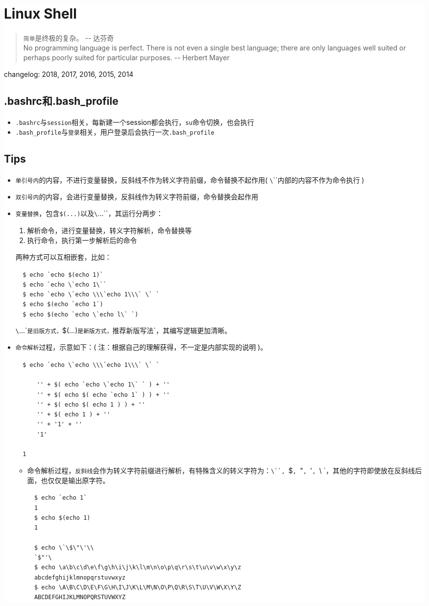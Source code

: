 # Linux Shell


> `简单`是终极的复杂。 -- 达芬奇<br>
> No programming language is perfect. There is not even a single best language; there are only languages well suited or perhaps poorly suited for particular purposes.   -- Herbert Mayer

changelog: 2018, 2017, 2016, 2015, 2014


## .bashrc和.bash\_profile

* `.bashrc`与`session`相关，每新建一个session都会执行，`su`命令切换，也会执行
* `.bash_profile`与`登录`相关，用户登录后会执行一次`.bash_profile`


## Tips

* `单引号内`的内容，不进行变量替换，反斜线不作为转义字符前缀，命令替换不起作用( `\`\``内部的内容不作为命令执行 )
* `双引号内`的内容，会进行变量替换，反斜线作为转义字符前缀，命令替换会起作用
* `变量替换`，包含`$(...)`以及`\`...\``，其运行分两步：

    1. 解析命令，进行变量替换，转义字符解析，命令替换等
    2. 执行命令，执行第一步解析后的命令

    两种方式可以互相嵌套，比如：

        $ echo `echo $(echo 1)`
        $ echo `echo \`echo 1\``
        $ echo `echo \`echo \\\`echo 1\\\` \` `
        $ echo $(echo `echo 1`)
        $ echo $(echo `echo \`echo l\` `)

    `\`...\``是旧版方式，`$(...)`是新版方式，`推荐新版写法`，其编写逻辑更加清晰。


* `命令解析`过程，示意如下：( 注：根据自己的理解获得，不一定是内部实现的说明 )。

        $ echo `echo \`echo \\\`echo 1\\\` \` `

            '' + $( echo `echo \`echo 1\` ` ) + ''
            '' + $( echo $( echo `echo 1` ) ) + ''
            '' + $( echo $( echo 1 ) ) + ''
            '' + $( echo 1 ) + ''
            '' + '1' + ''
            '1'

        1

    * 命令解析过程，`反斜线`会作为转义字符前缀进行解析，有特殊含义的转义字符为：`\``, `$`, `"`, `'`, `\ `，其他的字符即使放在反斜线后面，也仅仅是输出原字符。

            $ echo `echo 1`
            1
            $ echo $(echo 1)
            1

            $ echo \`\$\"\'\\
            `$"'\
            $ echo \a\b\c\d\e\f\g\h\i\j\k\l\m\n\o\p\q\r\s\t\u\v\w\x\y\z
            abcdefghijklmnopqrstuvwxyz
            $ echo \A\B\C\D\E\F\G\H\I\J\K\L\M\N\O\P\Q\R\S\T\U\V\W\X\Y\Z
            ABCDEFGHIJKLMNOPQRSTUVWXYZ
